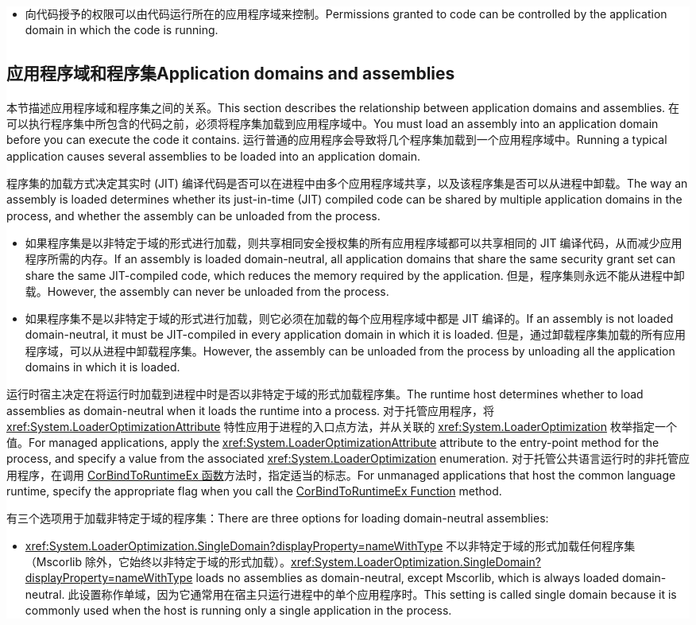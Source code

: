 -   <span data-ttu-id="66edb-145">向代码授予的权限可以由代码运行所在的应用程序域来控制。</span><span class="sxs-lookup"><span data-stu-id="66edb-145">Permissions granted to code can be controlled by the application domain in which the code is running.</span></span>  
  
## <a name="application-domains-and-assemblies"></a><span data-ttu-id="66edb-146">应用程序域和程序集</span><span class="sxs-lookup"><span data-stu-id="66edb-146">Application domains and assemblies</span></span>

 <span data-ttu-id="66edb-147">本节描述应用程序域和程序集之间的关系。</span><span class="sxs-lookup"><span data-stu-id="66edb-147">This section describes the relationship between application domains and assemblies.</span></span> <span data-ttu-id="66edb-148">在可以执行程序集中所包含的代码之前，必须将程序集加载到应用程序域中。</span><span class="sxs-lookup"><span data-stu-id="66edb-148">You must load an assembly into an application domain before you can execute the code it contains.</span></span> <span data-ttu-id="66edb-149">运行普通的应用程序会导致将几个程序集加载到一个应用程序域中。</span><span class="sxs-lookup"><span data-stu-id="66edb-149">Running a typical application causes several assemblies to be loaded into an application domain.</span></span>  
  
 <span data-ttu-id="66edb-150">程序集的加载方式决定其实时 (JIT) 编译代码是否可以在进程中由多个应用程序域共享，以及该程序集是否可以从进程中卸载。</span><span class="sxs-lookup"><span data-stu-id="66edb-150">The way an assembly is loaded determines whether its just-in-time (JIT) compiled code can be shared by multiple application domains in the process, and whether the assembly can be unloaded from the process.</span></span>  
  
-   <span data-ttu-id="66edb-151">如果程序集是以非特定于域的形式进行加载，则共享相同安全授权集的所有应用程序域都可以共享相同的 JIT 编译代码，从而减少应用程序所需的内存。</span><span class="sxs-lookup"><span data-stu-id="66edb-151">If an assembly is loaded domain-neutral, all application domains that share the same security grant set can share the same JIT-compiled code, which reduces the memory required by the application.</span></span> <span data-ttu-id="66edb-152">但是，程序集则永远不能从进程中卸载。</span><span class="sxs-lookup"><span data-stu-id="66edb-152">However, the assembly can never be unloaded from the process.</span></span>  
  
-   <span data-ttu-id="66edb-153">如果程序集不是以非特定于域的形式进行加载，则它必须在加载的每个应用程序域中都是 JIT 编译的。</span><span class="sxs-lookup"><span data-stu-id="66edb-153">If an assembly is not loaded domain-neutral, it must be JIT-compiled in every application domain in which it is loaded.</span></span> <span data-ttu-id="66edb-154">但是，通过卸载程序集加载的所有应用程序域，可以从进程中卸载程序集。</span><span class="sxs-lookup"><span data-stu-id="66edb-154">However, the assembly can be unloaded from the process by unloading all the application domains in which it is loaded.</span></span>  
  
 <span data-ttu-id="66edb-155">运行时宿主决定在将运行时加载到进程中时是否以非特定于域的形式加载程序集。</span><span class="sxs-lookup"><span data-stu-id="66edb-155">The runtime host determines whether to load assemblies as domain-neutral when it loads the runtime into a process.</span></span> <span data-ttu-id="66edb-156">对于托管应用程序，将 <xref:System.LoaderOptimizationAttribute> 特性应用于进程的入口点方法，并从关联的 <xref:System.LoaderOptimization> 枚举指定一个值。</span><span class="sxs-lookup"><span data-stu-id="66edb-156">For managed applications, apply the <xref:System.LoaderOptimizationAttribute> attribute to the entry-point method for the process, and specify a value from the associated <xref:System.LoaderOptimization> enumeration.</span></span> <span data-ttu-id="66edb-157">对于托管公共语言运行时的非托管应用程序，在调用 [CorBindToRuntimeEx 函数](../../../docs/framework/unmanaged-api/hosting/corbindtoruntimeex-function.md)方法时，指定适当的标志。</span><span class="sxs-lookup"><span data-stu-id="66edb-157">For unmanaged applications that host the common language runtime, specify the appropriate flag when you call the [CorBindToRuntimeEx Function](../../../docs/framework/unmanaged-api/hosting/corbindtoruntimeex-function.md) method.</span></span>  
  
 <span data-ttu-id="66edb-158">有三个选项用于加载非特定于域的程序集：</span><span class="sxs-lookup"><span data-stu-id="66edb-158">There are three options for loading domain-neutral assemblies:</span></span>  
  
- <span data-ttu-id="66edb-159"><xref:System.LoaderOptimization.SingleDomain?displayProperty=nameWithType> 不以非特定于域的形式加载任何程序集（Mscorlib 除外，它始终以非特定于域的形式加载）。</span><span class="sxs-lookup"><span data-stu-id="66edb-159"><xref:System.LoaderOptimization.SingleDomain?displayProperty=nameWithType> loads no assemblies as domain-neutral, except Mscorlib, which is always loaded domain-neutral.</span></span> <span data-ttu-id="66edb-160">此设置称作单域，因为它通常用在宿主只运行进程中的单个应用程序时。</span><span class="sxs-lookup"><span data-stu-id="66edb-160">This setting is called single domain because it is commonly used when the host is running only a single application in the process.</span></span>
